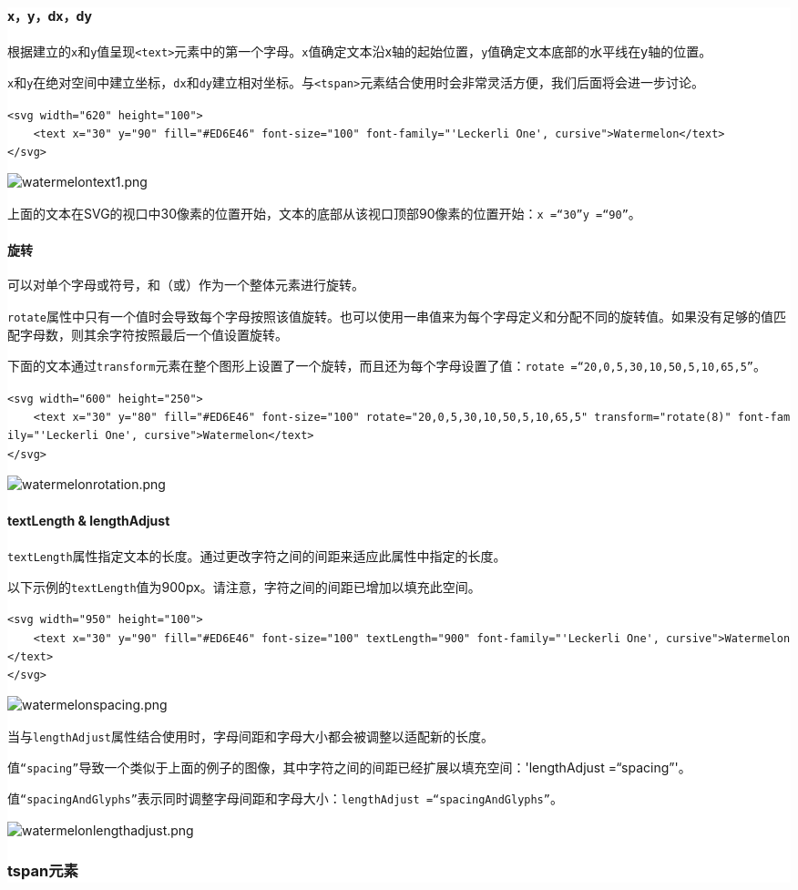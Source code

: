 #### x，y，dx，dy

根据建立的`x`和`y`值呈现`<text>`元素中的第一个字母。`x`值确定文本沿x轴的起始位置，`y`值确定文本底部的水平线在y轴的位置。

`x`和`y`在绝对空间中建立坐标，`dx`和`dy`建立相对坐标。与`<tspan>`元素结合使用时会非常灵活方便，我们后面将会进一步讨论。

```
<svg width="620" height="100">
    <text x="30" y="90" fill="#ED6E46" font-size="100" font-family="'Leckerli One', cursive">Watermelon</text>
</svg>
```

![watermelontext1.png](http://upload-images.jianshu.io/upload_images/3860275-d8d670d5ca865f4b.png?imageMogr2/auto-orient/strip%7CimageView2/2/w/1240)

上面的文本在SVG的视口中30像素的位置开始，文本的底部从该视口顶部90像素的位置开始：`x =“30”y =“90”`。

#### 旋转

可以对单个字母或符号，和（或）作为一个整体元素进行旋转。

`rotate`属性中只有一个值时会导致每个字母按照该值旋转。也可以使用一串值来为每个字母定义和分配不同的旋转值。如果没有足够的值匹配字母数，则其余字符按照最后一个值设置旋转。

下面的文本通过`transform`元素在整个图形上设置了一个旋转，而且还为每个字母设置了值：`rotate =“20,0,5,30,10,50,5,10,65,5”`。

```
<svg width="600" height="250">
    <text x="30" y="80" fill="#ED6E46" font-size="100" rotate="20,0,5,30,10,50,5,10,65,5" transform="rotate(8)" font-family="'Leckerli One', cursive">Watermelon</text>
</svg>
```

![watermelonrotation.png](http://upload-images.jianshu.io/upload_images/3860275-d162e06e805b073c.png?imageMogr2/auto-orient/strip%7CimageView2/2/w/1240)

#### textLength & lengthAdjust

`textLength`属性指定文本的长度。通过更改字符之间的间距来适应此属性中指定的长度。

以下示例的`textLength`值为900px。请注意，字符之间的间距已增加以填充此空间。

```
<svg width="950" height="100">
    <text x="30" y="90" fill="#ED6E46" font-size="100" textLength="900" font-family="'Leckerli One', cursive">Watermelon</text>
</svg>
```

![watermelonspacing.png](http://upload-images.jianshu.io/upload_images/3860275-6090395312ed81d5.png?imageMogr2/auto-orient/strip%7CimageView2/2/w/1240)

当与`lengthAdjust`属性结合使用时，字母间距和字母大小都会被调整以适配新的长度。

值`“spacing”`导致一个类似于上面的例子的图像，其中字符之间的间距已经扩展以填充空间：'lengthAdjust =“spacing”'。

值`“spacingAndGlyphs”`表示同时调整字母间距和字母大小：`lengthAdjust =“spacingAndGlyphs”`。

![watermelonlengthadjust.png](http://upload-images.jianshu.io/upload_images/3860275-589508014d556f86.png?imageMogr2/auto-orient/strip%7CimageView2/2/w/1240)

### tspan元素
